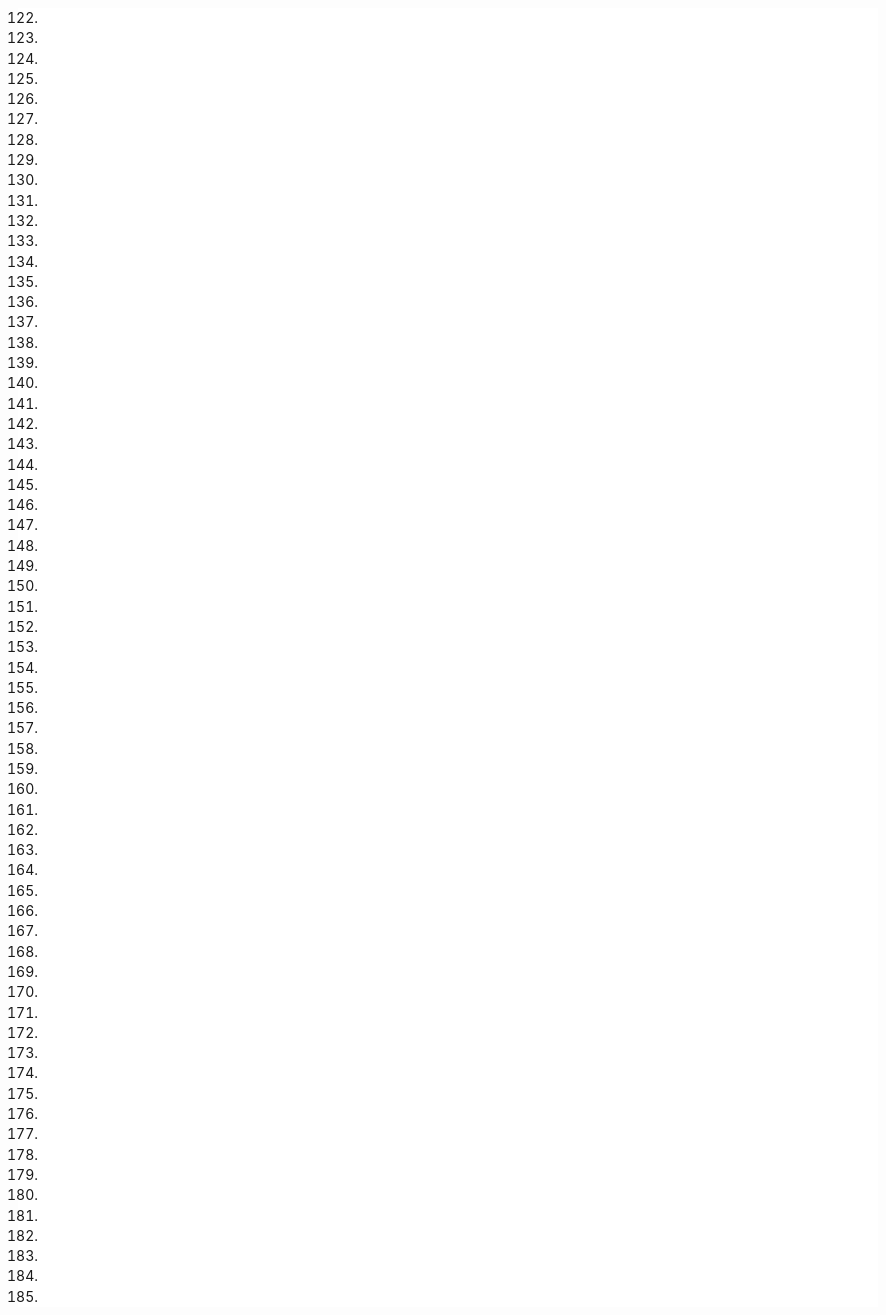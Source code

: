 122)
122)
123)
123)
124)
124)
125)
125)
126)
126)
127)
127)
128)
128)
129)
129)
130)
130)
131)
131)
132)
132)
133)
133)
134)
134)
135)
135)
136)
136)
137)
137)
138)
138)
139)
139)
140)
140)
141)
141)
142)
142)
143)
143)
144)
144)
145)
145)
146)
146)
147)
147)
148)
148)
149)
149)
150)
150)
151)
151)
152)
152)
153)
153)